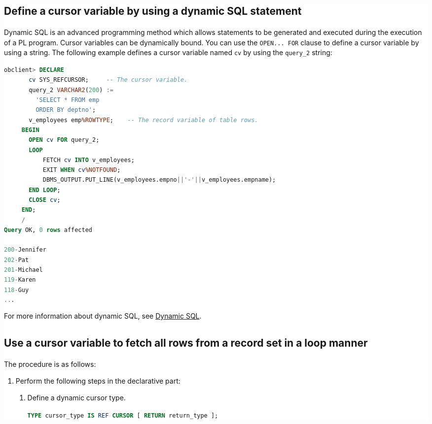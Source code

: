 




Define a cursor variable by using a dynamic SQL statement
------------------------------------

Dynamic SQL is an advanced programming method which allows statements to be generated and executed during the execution of a PL program. Cursor variables can be dynamically bound. You can use the `OPEN... FOR` clause to define a cursor variable by using a string. The following example defines a cursor variable named `cv` by using the `query_2` string:

```sql
obclient> DECLARE
       cv SYS_REFCURSOR;     -- The cursor variable.
       query_2 VARCHAR2(200) :=
         'SELECT * FROM emp
         ORDER BY deptno';
       v_employees emp%ROWTYPE;    -- The record variable of table rows.
     BEGIN
       OPEN cv FOR query_2;
       LOOP
           FETCH cv INTO v_employees;
           EXIT WHEN cv%NOTFOUND;
           DBMS_OUTPUT.PUT_LINE(v_employees.empno||'-'||v_employees.empname);
       END LOOP;
       CLOSE cv;
     END;
     /
Query OK, 0 rows affected

200-Jennifer
202-Pat
201-Michael
119-Karen
118-Guy
...
```



For more information about dynamic SQL, see [Dynamic SQL](../../600.dynamic-sql-oracle/200.run-dynamic-sql-statements-oracle.md).

Use a cursor variable to fetch all rows from a record set in a loop manner
---------------------------------------

The procedure is as follows:

1. Perform the following steps in the declarative part:

    <ol><li> Define a dynamic cursor type.

      ```sql
      TYPE cursor_type IS REF CURSOR [ RETURN return_type ];
      ```
